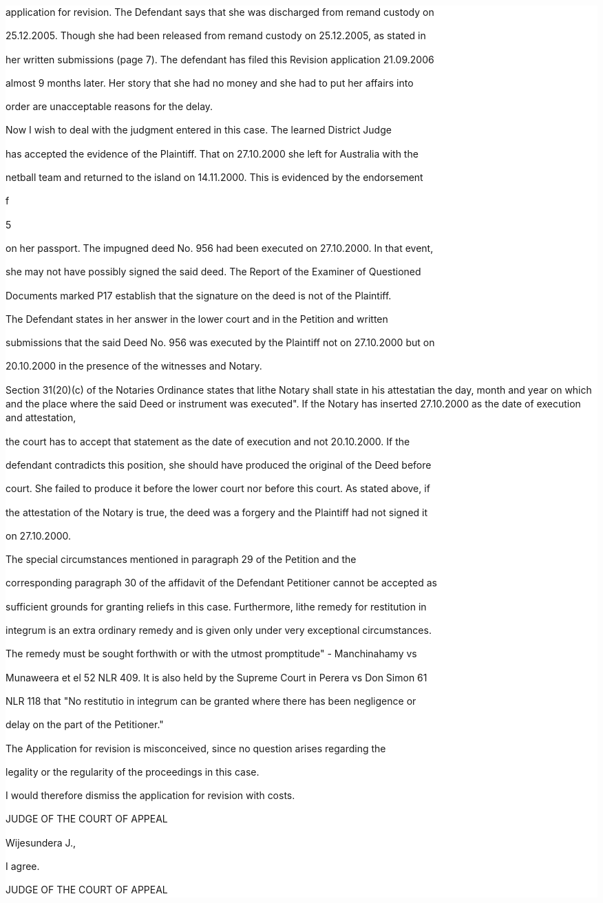 application for revision. The Defendant says that she was discharged from remand custody on

25.12.2005. Though she had been released from remand custody on 25.12.2005, as stated in

her written submissions (page 7). The defendant has filed this Revision application 21.09.2006

almost 9 months later. Her story that she had no money and she had to put her affairs into

order are unacceptable reasons for the delay.

Now I wish to deal with the judgment entered in this case. The learned District Judge

has accepted the evidence of the Plaintiff. That on 27.10.2000 she left for Australia with the

netball team and returned to the island on 14.11.2000. This is evidenced by the endorsement

f

5

on her passport. The impugned deed No. 956 had been executed on 27.10.2000. In that event,

she may not have possibly signed the said deed. The Report of the Examiner of Questioned

Documents marked P17 establish that the signature on the deed is not of the Plaintiff.

The Defendant states in her answer in the lower court and in the Petition and written

submissions that the said Deed No. 956 was executed by the Plaintiff not on 27.10.2000 but on

20.10.2000 in the presence of the witnesses and Notary.

Section 31(20)(c) of the Notaries Ordinance states that lithe Notary shall state in his attestatian the day, month and year on which and the place where the said Deed or instrument was executed". If the Notary has inserted 27.10.2000 as the date of execution and attestation,

the court has to accept that statement as the date of execution and not 20.10.2000. If the

defendant contradicts this position, she should have produced the original of the Deed before

court. She failed to produce it before the lower court nor before this court. As stated above, if

the attestation of the Notary is true, the deed was a forgery and the Plaintiff had not signed it

on 27.10.2000.

The special circumstances mentioned in paragraph 29 of the Petition and the

corresponding paragraph 30 of the affidavit of the Defendant Petitioner cannot be accepted as

sufficient grounds for granting reliefs in this case. Furthermore, lithe remedy for restitution in

integrum is an extra ordinary remedy and is given only under very exceptional circumstances.

The remedy must be sought forthwith or with the utmost promptitude" - Manchinahamy vs

Munaweera et el 52 NLR 409. It is also held by the Supreme Court in Perera vs Don Simon 61

NLR 118 that "No restitutio in integrum can be granted where there has been negligence or

delay on the part of the Petitioner."

The Application for revision is misconceived, since no question arises regarding the

legality or the regularity of the proceedings in this case.

I would therefore dismiss the application for revision with costs.

JUDGE OF THE COURT OF APPEAL

Wijesundera J.,

I agree.

JUDGE OF THE COURT OF APPEAL